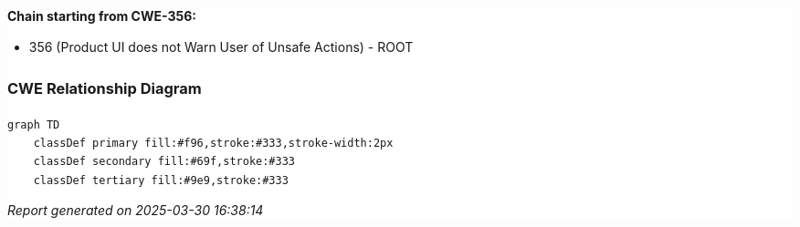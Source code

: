 
**Chain starting from CWE-356:**
- 356 (Product UI does not Warn User of Unsafe Actions) - ROOT



### CWE Relationship Diagram

```mermaid
graph TD
    classDef primary fill:#f96,stroke:#333,stroke-width:2px
    classDef secondary fill:#69f,stroke:#333
    classDef tertiary fill:#9e9,stroke:#333
```



*Report generated on 2025-03-30 16:38:14*
